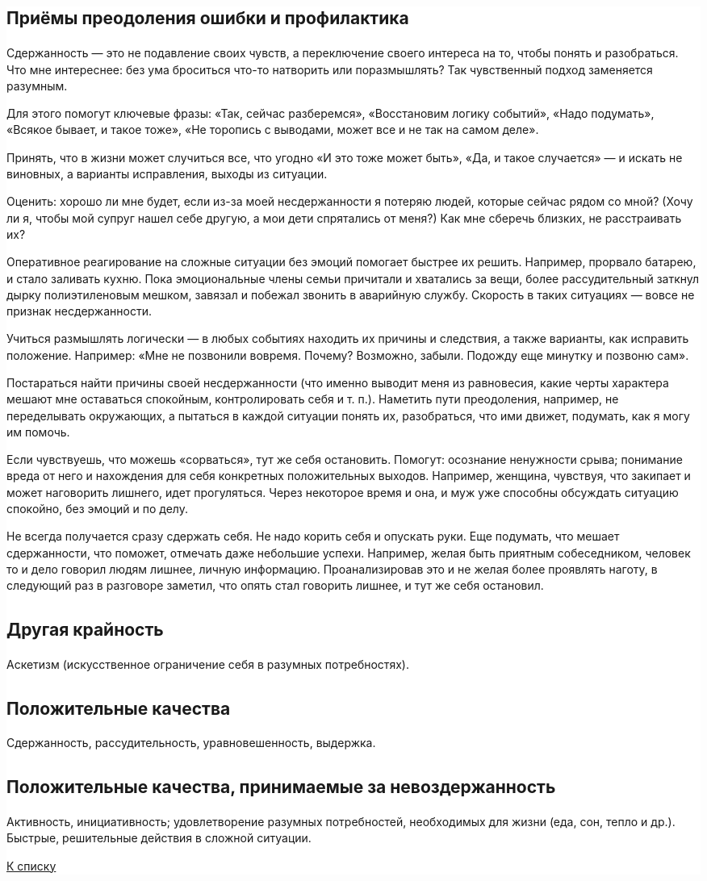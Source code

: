 ## Приёмы преодоления ошибки и профилактика

Сдержанность — это не подавление своих чувств, а переключение своего интереса на то, чтобы понять и разобраться. Что мне интереснее: без ума броситься что-то натворить или поразмышлять? Так чувственный подход заменяется разумным.

Для этого помогут ключевые фразы: «Так, сейчас разберемся», «Восстановим логику событий», «Надо подумать», «Всякое бывает, и такое тоже», «Не торопись с выводами, может все и не так на самом деле».

Принять, что в жизни может случиться все, что угодно «И это тоже может быть», «Да, и такое случается» — и искать не виновных, а варианты исправления, выходы из ситуации.

Оценить: хорошо ли мне будет, если из-за моей несдержанности я потеряю людей, которые сейчас рядом со мной? (Хочу ли я, чтобы мой супруг нашел себе другую, а мои дети спрятались от меня?) Как мне сберечь близких, не расстраивать их?

Оперативное реагирование на сложные ситуации без эмоций помогает быстрее их решить. Например, прорвало батарею, и стало заливать кухню. Пока эмоциональные члены семьи причитали и хватались за вещи, более рассудительный заткнул дырку полиэтиленовым мешком, завязал и побежал звонить в аварийную службу. Скорость в таких ситуациях — вовсе не признак несдержанности.

Учиться размышлять логически — в любых событиях находить их причины и следствия, а также варианты, как исправить положение. Например: «Мне не позвонили вовремя. Почему? Возможно, забыли. Подожду еще минутку и позвоню сам».

Постараться найти причины своей несдержанности (что именно выводит меня из равновесия, какие черты характера мешают мне оставаться спокойным, контролировать себя и т. п.). Наметить пути преодоления, например, не переделывать окружающих, а пытаться в каждой ситуации понять их, разобраться, что ими движет, подумать, как я могу им помочь.

Если чувствуешь, что можешь «сорваться», тут же себя остановить. Помогут: осознание ненужности срыва; понимание вреда от него и нахождения для себя конкретных положительных выходов. Например, женщина, чувствуя, что закипает и может наговорить лишнего, идет прогуляться. Через некоторое время и она, и муж уже способны обсуждать ситуацию спокойно, без эмоций и по делу.

Не всегда получается сразу сдержать себя. Не надо корить себя и опускать руки. Еще подумать, что мешает сдержанности, что поможет, отмечать даже небольшие успехи. Например, желая быть приятным собеседником, человек то и дело говорил людям лишнее, личную информацию. Проанализировав это и не желая более проявлять наготу, в следующий раз в разговоре заметил, что опять стал говорить лишнее, и тут же себя остановил.

## Другая крайность

Аскетизм (искусственное ограничение себя в разумных потребностях).

## Положительные качества

Сдержанность, рассудительность, уравновешенность, выдержка.

## Положительные качества, принимаемые за невоздержанность

Активность, инициативность; удовлетворение разумных потребностей, необходимых для жизни (еда, сон, тепло и др.). Быстрые, решительные действия в сложной ситуации.

[К списку](000.md)
